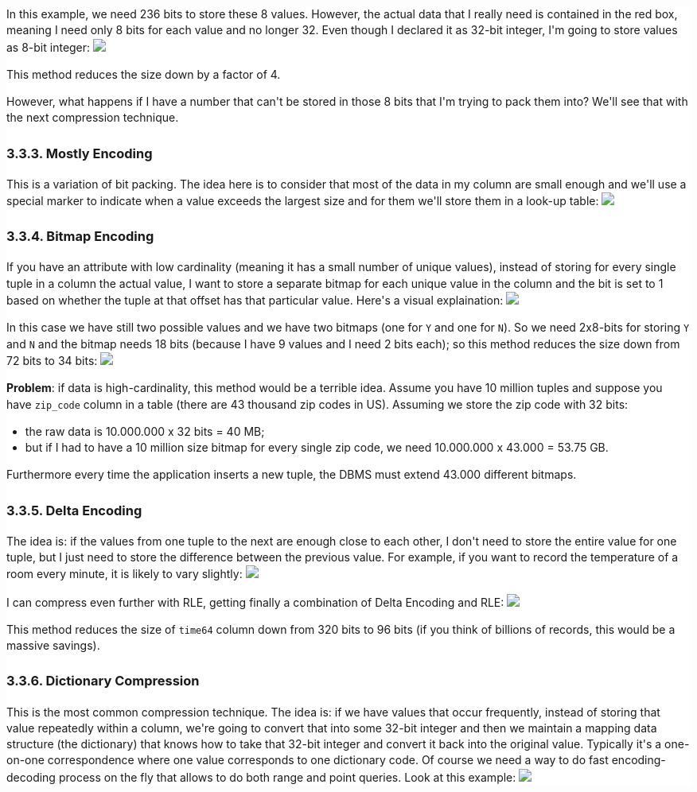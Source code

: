 In this example, we need 236 bits to store these 8 values. However, the actual data that I really need is contained in the red box, meaning I need only 8 bits for each value and no longer 32. Even though I declared it as 32-bit integer, I'm going to store values as 8-bit integer:
![](Pasted%20image%2020240901125214.png)

This method reduces the size down by a factor of 4.

However, what happens if I have a number that can't be stored in those 8 bits that I'm trying to pack them into? We'll see that with the next compression technique.
### 3.3.3. Mostly Encoding
This is a variation of bit packing. The idea here is to consider that most of the data in my column are small enough and we'll use a special marker to indicate when a value exceeds the largest size and for them we'll store them in a look-up table:
![](Pasted%20image%2020240901125844.png)
### 3.3.4. Bitmap Encoding
If you have an attribute with low cardinality (meaning it has a small number of unique values), instead of storing for every single tuple in a column the actual value, I want to store a separate bitmap for each unique value in the column and the bit is set to 1 based on whether the tuple at that offset has that particular value. Here's a visual explaination:
![](Pasted%20image%2020240901145743.png)

In this case we have still two possible values and we have two bitmaps (one for `Y` and one for `N`). So we need 2x8-bits for storing `Y` and `N` and the bitmap needs 18 bits (because I have 9 values and I need 2 bits each); so this method reduces the size down from 72 bits to 34 bits:
![](Pasted%20image%2020240902215808.png)

**Problem**: if data is high-cardinality, this method would be a terrible idea. Assume you have 10 million tuples and suppose you have `zip_code` column in a table (there are 43 thousand zip codes in US). Assuming we store the zip code with 32 bits:
+ the raw data is 10.000.000 x 32 bits = 40 MB;
+ but if I had to have a 10 million size bitmap for every single zip code, we need 10.000.000 x 43.000 = 53.75 GB.

Furthermore every time the application inserts a new tuple, the DBMS must extend 43.000 
different bitmaps.
### 3.3.5. Delta Encoding
The idea is: if the values from one tuple to the next are enough close to each other, I don't need to store the entire value for one tuple, but I just need to store the difference between the previous value. For example, if you want to record the temperature of a room every minute, it is likely to vary slightly:
![](Pasted%20image%2020240902231229.png)

I can compress even further with RLE, getting finally a combination of Delta Encoding and RLE:
![](Pasted%20image%2020240903214608.png)

This method reduces the size of `time64` column down from 320 bits to 96 bits (if you think of billions of records, this would be a massive savings).
### 3.3.6. Dictionary Compression
This is the most common compression technique. The idea is: if we have values that occur frequently, instead of storing that value repeatedly within a column, we're going to convert that into some 32-bit integer and then we maintain a mapping data structure (the dictionary) that knows how to take that 32-bit integer and convert it back into the original value. Typically it's a one-on-one correspondence where one value corresponds to one dictionary code. Of course we need a way to do fast encoding-decoding process on the fly that allows to do both range and point queries. Look at this example:
![](Pasted%20image%2020240903222240.png)
